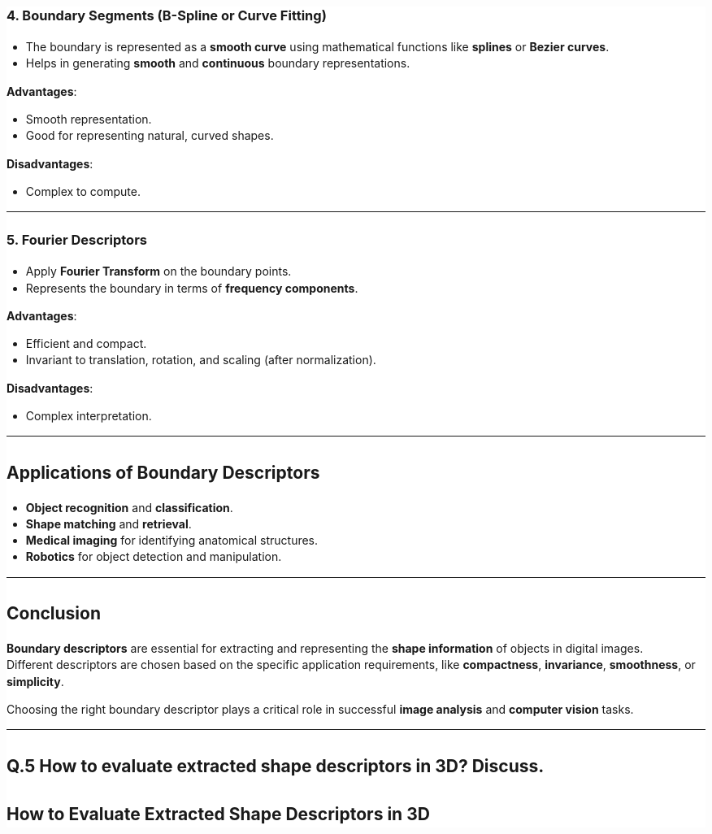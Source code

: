 ### 4. **Boundary Segments (B-Spline or Curve Fitting)**

- The boundary is represented as a **smooth curve** using mathematical functions like **splines** or **Bezier curves**.
- Helps in generating **smooth** and **continuous** boundary representations.

**Advantages**:
- Smooth representation.
- Good for representing natural, curved shapes.

**Disadvantages**:
- Complex to compute.

---

### 5. **Fourier Descriptors**

- Apply **Fourier Transform** on the boundary points.
- Represents the boundary in terms of **frequency components**.

**Advantages**:
- Efficient and compact.
- Invariant to translation, rotation, and scaling (after normalization).

**Disadvantages**:
- Complex interpretation.

---

## Applications of Boundary Descriptors

- **Object recognition** and **classification**.
- **Shape matching** and **retrieval**.
- **Medical imaging** for identifying anatomical structures.
- **Robotics** for object detection and manipulation.

---

## Conclusion

**Boundary descriptors** are essential for extracting and representing the **shape information** of objects in digital images.  
Different descriptors are chosen based on the specific application requirements, like **compactness**, **invariance**, **smoothness**, or **simplicity**.

Choosing the right boundary descriptor plays a critical role in successful **image analysis** and **computer vision** tasks.

---

## Q.5 How to evaluate extracted shape descriptors in 3D? Discuss.

## How to Evaluate Extracted Shape Descriptors in 3D
